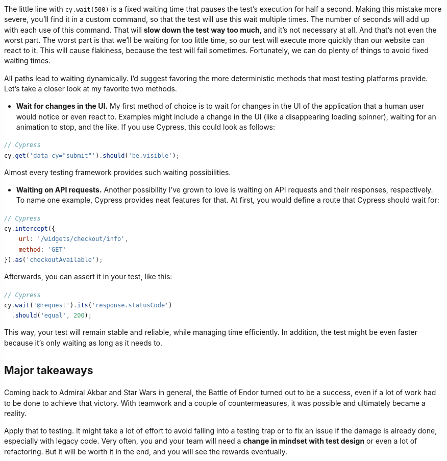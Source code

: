 The little line with `cy.wait(500)` is a fixed waiting time that pauses the test’s execution for half a second. Making this mistake more severe, you’ll find it in a custom command, so that the test will use this wait multiple times. The number of seconds will add up with each use of this command. That will **slow down the test way too much**, and it’s not necessary at all. And that’s not even the worst part. The worst part is that we’ll be waiting for too little time, so our test will execute more quickly than our website can react to it. This will cause flakiness, because the test will fail sometimes. Fortunately, we can do plenty of things to avoid fixed waiting times.

All paths lead to waiting dynamically. I’d suggest favoring the more deterministic methods that most testing platforms provide. Let’s take a closer look at my favorite two methods.

* **Wait for changes in the UI.**
  My first method of choice is to wait for changes in the UI of the application that a human user would notice or even react to. Examples might include a change in the UI (like a disappearing loading spinner), waiting for an animation to stop, and the like. If you use Cypress, this could look as follows:

```javascript
// Cypress
cy.get('data-cy="submit"').should('be.visible');
```

Almost every testing framework provides such waiting possibilities.

* **Waiting on API requests.**
  Another possibility I’ve grown to love is waiting on API requests and their responses, respectively. To name one example, Cypress provides neat features for that. At first, you would define a route that Cypress should wait for:
```javascript
// Cypress
cy.intercept({
    url: '/widgets/checkout/info',
    method: 'GET'
}).as('checkoutAvailable');
```
Afterwards, you can assert it in your test, like this:

```javascript
// Cypress
cy.wait('@request').its('response.statusCode')
  .should('equal', 200);
```
This way, your test will remain stable and reliable, while managing time efficiently. In addition, the test might be even faster because it’s only waiting as long as it needs to.

## Major takeaways

Coming back to Admiral Akbar and Star Wars in general, the Battle of Endor turned out to be a success, even if a lot of work had to be done to achieve that victory. With teamwork and a couple of countermeasures, it was possible and ultimately became a reality.

Apply that to testing. It might take a lot of effort to avoid falling into a testing trap or to fix an issue if the damage is already done, especially with legacy code. Very often, you and your team will need a **change in mindset with test design** or even a lot of refactoring. But it will be worth it in the end, and you will see the rewards eventually.
